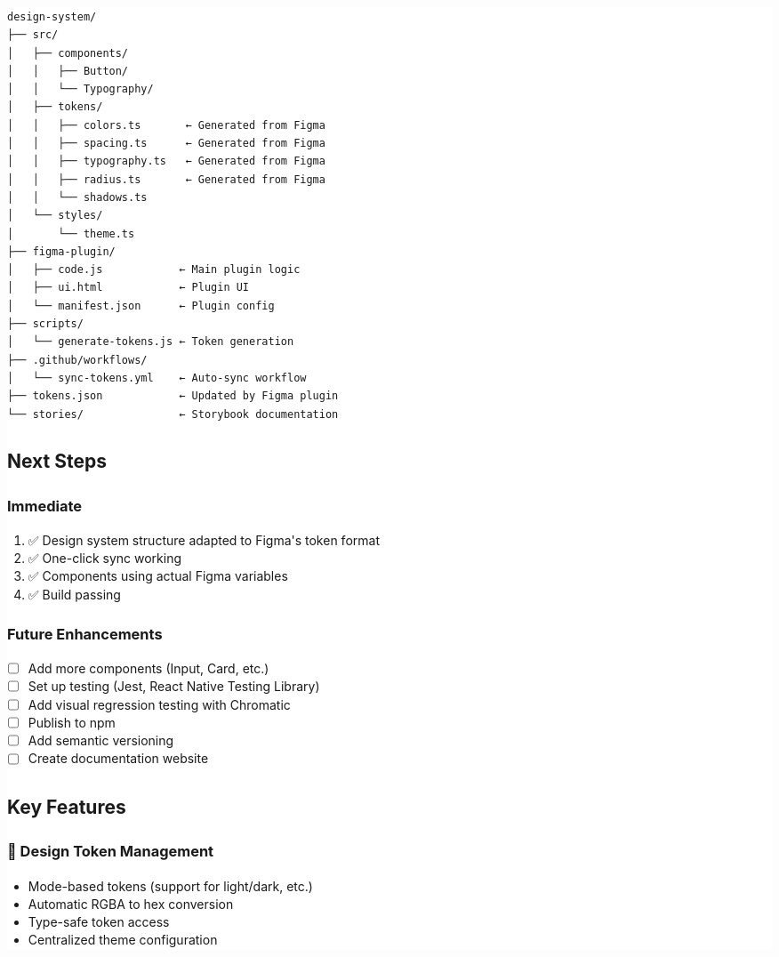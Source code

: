 ```
design-system/
├── src/
│   ├── components/
│   │   ├── Button/
│   │   └── Typography/
│   ├── tokens/
│   │   ├── colors.ts       ← Generated from Figma
│   │   ├── spacing.ts      ← Generated from Figma
│   │   ├── typography.ts   ← Generated from Figma
│   │   ├── radius.ts       ← Generated from Figma
│   │   └── shadows.ts
│   └── styles/
│       └── theme.ts
├── figma-plugin/
│   ├── code.js            ← Main plugin logic
│   ├── ui.html            ← Plugin UI
│   └── manifest.json      ← Plugin config
├── scripts/
│   └── generate-tokens.js ← Token generation
├── .github/workflows/
│   └── sync-tokens.yml    ← Auto-sync workflow
├── tokens.json            ← Updated by Figma plugin
└── stories/               ← Storybook documentation
```

## Next Steps

### Immediate
1. ✅ Design system structure adapted to Figma's token format
2. ✅ One-click sync working
3. ✅ Components using actual Figma variables
4. ✅ Build passing

### Future Enhancements
- [ ] Add more components (Input, Card, etc.)
- [ ] Set up testing (Jest, React Native Testing Library)
- [ ] Add visual regression testing with Chromatic
- [ ] Publish to npm
- [ ] Add semantic versioning
- [ ] Create documentation website

## Key Features

### 🎨 Design Token Management
- Mode-based tokens (support for light/dark, etc.)
- Automatic RGBA to hex conversion
- Type-safe token access
- Centralized theme configuration
